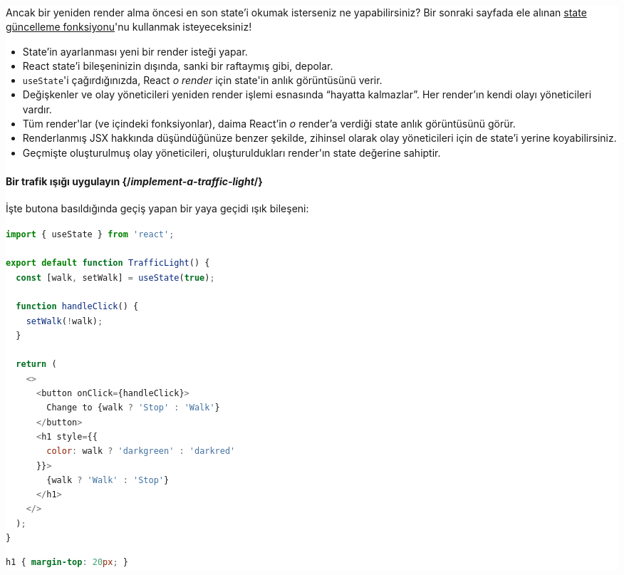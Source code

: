 Ancak bir yeniden render alma öncesi en son state’i okumak isterseniz ne yapabilirsiniz? Bir sonraki sayfada ele alınan [state güncelleme fonksiyonu](/learn/queueing-a-series-of-state-updates)'nu kullanmak isteyeceksiniz!

<Recap>

* State’in ayarlanması yeni bir render isteği yapar.
* React state’i bileşeninizin dışında, sanki bir raftaymış gibi, depolar.
* `useState`'i çağırdığınızda, React *o render* için state'in anlık görüntüsünü verir.
* Değişkenler ve olay yöneticileri yeniden render işlemi esnasında “hayatta kalmazlar”. Her render’ın kendi olayı yöneticileri vardır.
* Tüm render'lar (ve içindeki fonksiyonlar), daima React’in *o* render’a verdiği state anlık görüntüsünü görür.
* Renderlanmış JSX hakkında düşündüğünüze benzer şekilde, zihinsel olarak olay yöneticileri için de state’i yerine koyabilirsiniz.
* Geçmişte oluşturulmuş olay yöneticileri, oluşturuldukları render'ın state değerine sahiptir.

</Recap>



<Challenges>

#### Bir trafik ışığı uygulayın {/*implement-a-traffic-light*/}

İşte butona basıldığında geçiş yapan bir yaya geçidi ışık bileşeni:

<Sandpack>

```js
import { useState } from 'react';

export default function TrafficLight() {
  const [walk, setWalk] = useState(true);

  function handleClick() {
    setWalk(!walk);
  }

  return (
    <>
      <button onClick={handleClick}>
        Change to {walk ? 'Stop' : 'Walk'}
      </button>
      <h1 style={{
        color: walk ? 'darkgreen' : 'darkred'
      }}>
        {walk ? 'Walk' : 'Stop'}
      </h1>
    </>
  );
}
```

```css
h1 { margin-top: 20px; }
```
